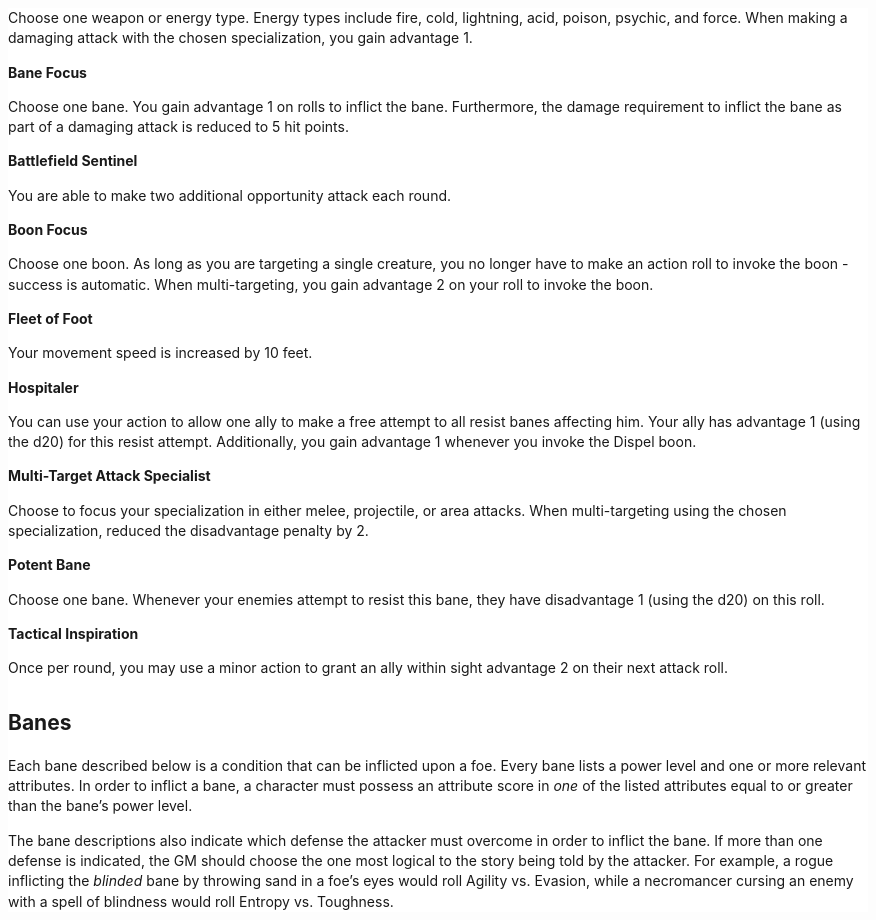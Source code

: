 Choose one weapon or energy type. Energy types include fire, cold,
lightning, acid, poison, psychic, and force. When making a damaging
attack with the chosen specialization, you gain advantage 1.

**Bane Focus**

Choose one bane. You gain advantage 1 on rolls to inflict the bane.
Furthermore, the damage requirement to inflict the bane as part of a
damaging attack is reduced to 5 hit points.

**Battlefield Sentinel**

You are able to make two additional opportunity attack each round.

**Boon Focus**

Choose one boon. As long as you are targeting a single creature, you no
longer have to make an action roll to invoke the boon - success is
automatic. When multi-targeting, you gain advantage 2 on your roll to
invoke the boon.

**Fleet of Foot**

Your movement speed is increased by 10 feet.

**Hospitaler**

You can use your action to allow one ally to make a free attempt to all
resist banes affecting him. Your ally has advantage 1 (using the d20)
for this resist attempt. Additionally, you gain advantage 1 whenever you
invoke the Dispel boon.

**Multi-Target Attack Specialist**

Choose to focus your specialization in either melee, projectile, or area
attacks. When multi-targeting using the chosen specialization, reduced
the disadvantage penalty by 2.

**Potent Bane**

Choose one bane. Whenever your enemies attempt to resist this bane, they
have disadvantage 1 (using the d20) on this roll.

**Tactical Inspiration**

Once per round, you may use a minor action to grant an ally within sight
advantage 2 on their next attack roll.

## Banes

Each bane described below is a condition that can be inflicted upon a
foe. Every bane lists a power level and one or more relevant attributes.
In order to inflict a bane, a character must possess an attribute score
in *one* of the listed attributes equal to or greater than the bane’s
power level.

The bane descriptions also indicate which defense the attacker must
overcome in order to inflict the bane. If more than one defense is
indicated, the GM should choose the one most logical to the story being
told by the attacker. For example, a rogue inflicting the *blinded* bane
by throwing sand in a foe’s eyes would roll Agility vs. Evasion, while a
necromancer cursing an enemy with a spell of blindness would roll
Entropy vs. Toughness.
